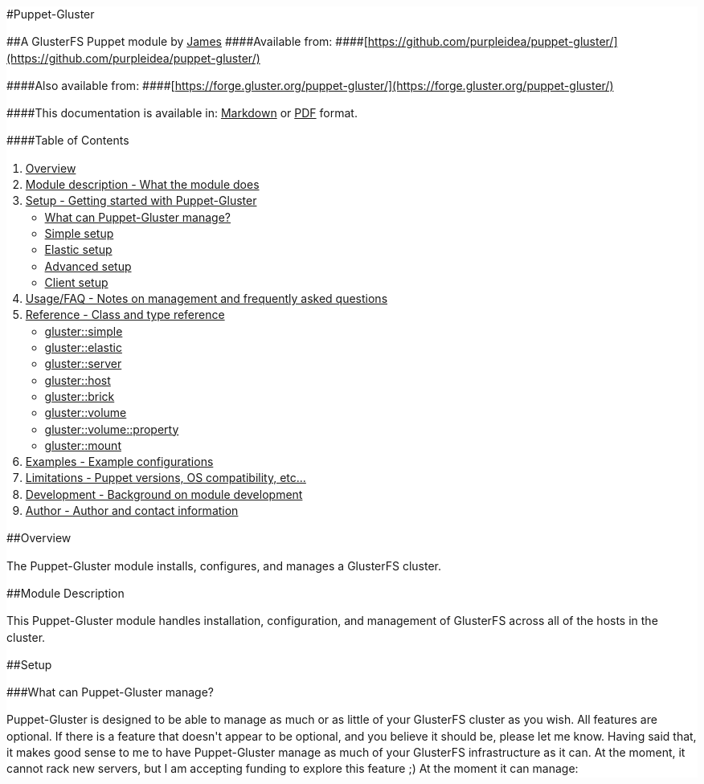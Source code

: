 #Puppet-Gluster

##A GlusterFS Puppet module by [James](https://ttboj.wordpress.com/)
####Available from:
####[https://github.com/purpleidea/puppet-gluster/](https://github.com/purpleidea/puppet-gluster/)

####Also available from:
####[https://forge.gluster.org/puppet-gluster/](https://forge.gluster.org/puppet-gluster/)

####This documentation is available in: [Markdown](https://github.com/purpleidea/puppet-gluster/blob/master/DOCUMENTATION.md) or [PDF](https://github.com/purpleidea/puppet-gluster/raw/master/puppet-gluster-documentation.pdf) format.

####Table of Contents

1. [Overview](#overview)
2. [Module description - What the module does](#module-description)
3. [Setup - Getting started with Puppet-Gluster](#setup)
	* [What can Puppet-Gluster manage?](#what-can-puppet-gluster-manage)
	* [Simple setup](#simple-setup)
	* [Elastic setup](#elastic-setup)
	* [Advanced setup](#advanced-setup)
	* [Client setup](#client-setup)
4. [Usage/FAQ - Notes on management and frequently asked questions](#usage-and-frequently-asked-questions)
5. [Reference - Class and type reference](#reference)
	* [gluster::simple](#glustersimple)
	* [gluster::elastic](#glusterelastic)
	* [gluster::server](#glusterserver)
	* [gluster::host](#glusterhost)
	* [gluster::brick](#glusterbrick)
	* [gluster::volume](#glustervolume)
	* [gluster::volume::property](#glustervolumeproperty)
	* [gluster::mount](#glustermount)
6. [Examples - Example configurations](#examples)
7. [Limitations - Puppet versions, OS compatibility, etc...](#limitations)
8. [Development - Background on module development](#development)
9. [Author - Author and contact information](#author)

##Overview

The Puppet-Gluster module installs, configures, and manages a GlusterFS cluster.

##Module Description

This Puppet-Gluster module handles installation, configuration, and management
of GlusterFS across all of the hosts in the cluster.

##Setup

###What can Puppet-Gluster manage?

Puppet-Gluster is designed to be able to manage as much or as little of your
GlusterFS cluster as you wish. All features are optional. If there is a feature
that doesn't appear to be optional, and you believe it should be, please let me
know. Having said that, it makes good sense to me to have Puppet-Gluster manage
as much of your GlusterFS infrastructure as it can. At the moment, it cannot
rack new servers, but I am accepting funding to explore this feature ;) At the
moment it can manage:
